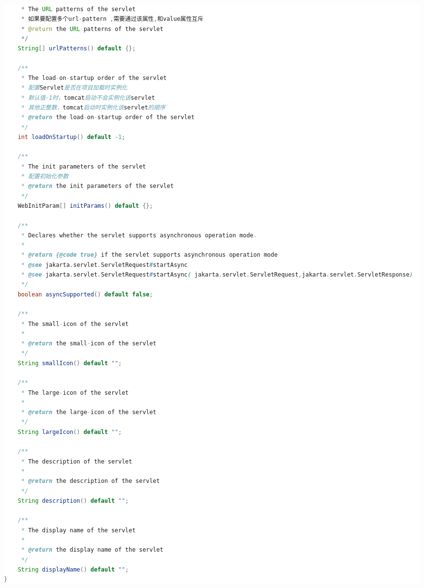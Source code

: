 ```java
     * The URL patterns of the servlet
     * 如果要配置多个url-pattern ,需要通过该属性,和value属性互斥
     * @return the URL patterns of the servlet
     */
    String[] urlPatterns() default {};

    /**
     * The load-on-startup order of the servlet
     * 配置Servlet是否在项目加载时实例化
     * 默认值-1时，tomcat启动不会实例化该servlet
     * 其他正整数，tomcat启动时实例化该servlet的顺序
     * @return the load-on-startup order of the servlet
     */
    int loadOnStartup() default -1;

    /**
     * The init parameters of the servlet
     * 配置初始化参数
     * @return the init parameters of the servlet
     */
    WebInitParam[] initParams() default {};

    /**
     * Declares whether the servlet supports asynchronous operation mode.
     *
     * @return {@code true} if the servlet supports asynchronous operation mode
     * @see jakarta.servlet.ServletRequest#startAsync
     * @see jakarta.servlet.ServletRequest#startAsync( jakarta.servlet.ServletRequest,jakarta.servlet.ServletResponse)
     */
    boolean asyncSupported() default false;

    /**
     * The small-icon of the servlet
     *
     * @return the small-icon of the servlet
     */
    String smallIcon() default "";

    /**
     * The large-icon of the servlet
     *
     * @return the large-icon of the servlet
     */
    String largeIcon() default "";

    /**
     * The description of the servlet
     *
     * @return the description of the servlet
     */
    String description() default "";

    /**
     * The display name of the servlet
     *
     * @return the display name of the servlet
     */
    String displayName() default "";
}
```
